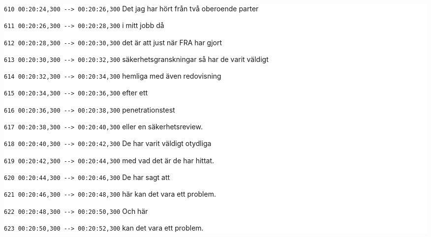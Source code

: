 

`610 00:20:24,300 --> 00:20:26,300`
Det jag har hört från två oberoende parter



`611 00:20:26,300 --> 00:20:28,300`
i mitt jobb då



`612 00:20:28,300 --> 00:20:30,300`
det är att just när FRA har gjort



`613 00:20:30,300 --> 00:20:32,300`
säkerhetsgranskningar så har de varit väldigt



`614 00:20:32,300 --> 00:20:34,300`
hemliga med även redovisning



`615 00:20:34,300 --> 00:20:36,300`
efter ett



`616 00:20:36,300 --> 00:20:38,300`
penetrationstest



`617 00:20:38,300 --> 00:20:40,300`
eller en säkerhetsreview.



`618 00:20:40,300 --> 00:20:42,300`
De har varit väldigt otydliga



`619 00:20:42,300 --> 00:20:44,300`
med vad det är de har hittat.



`620 00:20:44,300 --> 00:20:46,300`
De har sagt att



`621 00:20:46,300 --> 00:20:48,300`
här kan det vara ett problem.



`622 00:20:48,300 --> 00:20:50,300`
Och här



`623 00:20:50,300 --> 00:20:52,300`
kan det vara ett problem.
